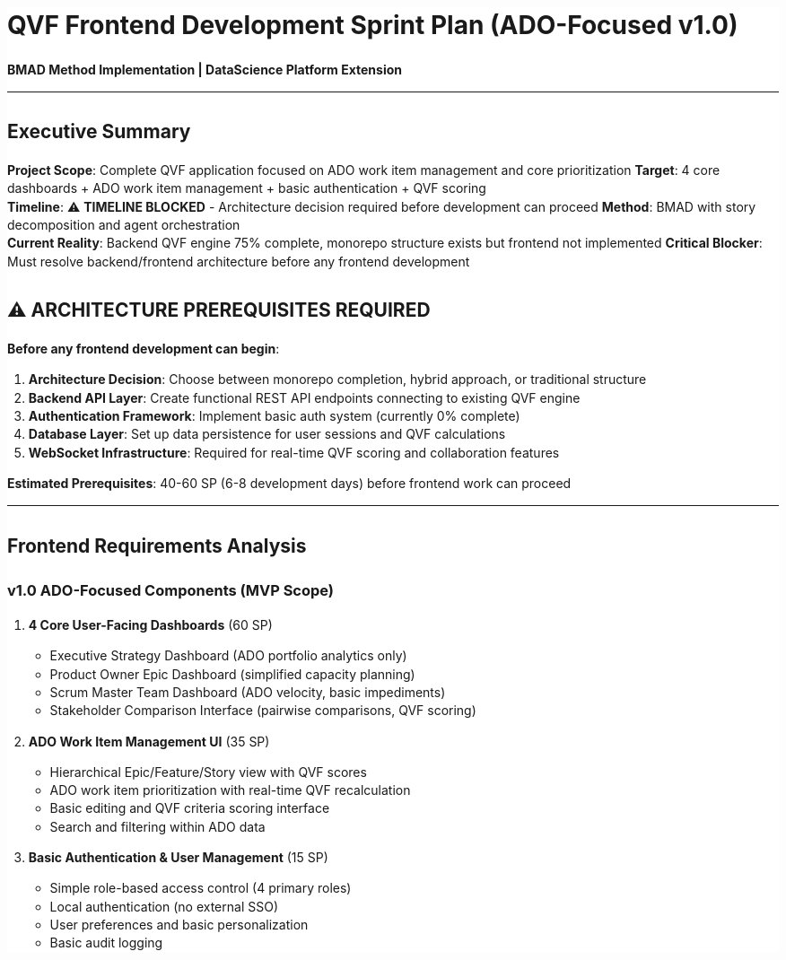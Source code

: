 # QVF Frontend Development Sprint Plan (ADO-Focused v1.0)
**BMAD Method Implementation | DataScience Platform Extension**

---

## **Executive Summary**

**Project Scope**: Complete QVF application focused on ADO work item management and core prioritization
**Target**: 4 core dashboards + ADO work item management + basic authentication + QVF scoring  
**Timeline**: ⚠️ **TIMELINE BLOCKED** - Architecture decision required before development can proceed
**Method**: BMAD with story decomposition and agent orchestration  
**Current Reality**: Backend QVF engine 75% complete, monorepo structure exists but frontend not implemented
**Critical Blocker**: Must resolve backend/frontend architecture before any frontend development

## ⚠️ **ARCHITECTURE PREREQUISITES REQUIRED**

**Before any frontend development can begin**:
1. **Architecture Decision**: Choose between monorepo completion, hybrid approach, or traditional structure
2. **Backend API Layer**: Create functional REST API endpoints connecting to existing QVF engine
3. **Authentication Framework**: Implement basic auth system (currently 0% complete)
4. **Database Layer**: Set up data persistence for user sessions and QVF calculations
5. **WebSocket Infrastructure**: Required for real-time QVF scoring and collaboration features

**Estimated Prerequisites**: 40-60 SP (6-8 development days) before frontend work can proceed

---

## **Frontend Requirements Analysis**

### **v1.0 ADO-Focused Components (MVP Scope)**
1. **4 Core User-Facing Dashboards** (60 SP)
   - Executive Strategy Dashboard (ADO portfolio analytics only)
   - Product Owner Epic Dashboard (simplified capacity planning)
   - Scrum Master Team Dashboard (ADO velocity, basic impediments)
   - Stakeholder Comparison Interface (pairwise comparisons, QVF scoring)

2. **ADO Work Item Management UI** (35 SP)
   - Hierarchical Epic/Feature/Story view with QVF scores
   - ADO work item prioritization with real-time QVF recalculation
   - Basic editing and QVF criteria scoring interface
   - Search and filtering within ADO data

3. **Basic Authentication & User Management** (15 SP)
   - Simple role-based access control (4 primary roles)
   - Local authentication (no external SSO)
   - User preferences and basic personalization
   - Basic audit logging
